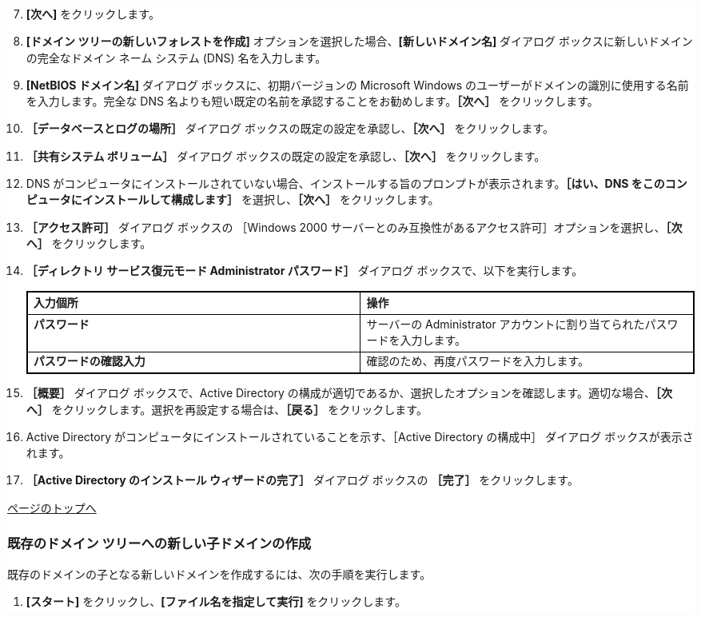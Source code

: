 7.  **\[次へ\]** をクリックします。
  
8.  **\[ドメイン ツリーの新しいフォレストを作成\]** オプションを選択した場合、**\[新しいドメイン名\]** ダイアログ ボックスに新しいドメインの完全なドメイン ネーム システム (DNS) 名を入力します。
  
9.  **\[NetBIOS ドメイン名\]** ダイアログ ボックスに、初期バージョンの Microsoft Windows のユーザーがドメインの識別に使用する名前を入力します。完全な DNS 名よりも短い既定の名前を承認することをお勧めします。**［次へ］** をクリックします。
  
10. **［データベースとログの場所］** ダイアログ ボックスの既定の設定を承認し、**［次へ］** をクリックします。
  
11. **［共有システム ボリューム］** ダイアログ ボックスの既定の設定を承認し、**［次へ］** をクリックします。
  
12. DNS がコンピュータにインストールされていない場合、インストールする旨のプロンプトが表示されます。**［はい、DNS をこのコンピュータにインストールして構成します］** を選択し、**［次へ］** をクリックします。
  
13. **［アクセス許可］** ダイアログ ボックスの ［Windows 2000 サーバーとのみ互換性があるアクセス許可］オプションを選択し、**［次へ］** をクリックします。
  
14. **［ディレクトリ サービス復元モード Administrator パスワード］** ダイアログ ボックスで、以下を実行します。

 
    <table style="border:1px solid black;">
    <colgroup>
    <col width="50%" />
    <col width="50%" />
    </colgroup>
    <thead>
    <tr class="header">
    <th style="border:1px solid black;" >入力個所</th>
    <th style="border:1px solid black;" >操作</th>
    </tr>
    </thead>
    <tbody>
    <tr class="odd">
    <td style="border:1px solid black;"><strong>パスワード</strong></td>
    <td style="border:1px solid black;">サーバーの Administrator アカウントに割り当てられたパスワードを入力します。</td>
    </tr>
    <tr class="even">
    <td style="border:1px solid black;"><strong>パスワードの確認入力</strong></td>
    <td style="border:1px solid black;">確認のため、再度パスワードを入力します。</td>
    </tr>
    </tbody>
    </table>
  
15. **［概要］** ダイアログ ボックスで、Active Directory の構成が適切であるか、選択したオプションを確認します。適切な場合、**［次へ］** をクリックします。選択を再設定する場合は、**［戻る］** をクリックします。
  
16. Active Directory がコンピュータにインストールされていることを示す、［Active Directory の構成中］ ダイアログ ボックスが表示されます。
  
17. **［Active Directory のインストール ウィザードの完了］** ダイアログ ボックスの **［完了］** をクリックします。
  
[](#mainsection)[ページのトップへ](#mainsection)
  
### 既存のドメイン ツリーへの新しい子ドメインの作成
  
既存のドメインの子となる新しいドメインを作成するには、次の手順を実行します。
  
1.  **\[スタート\]** をクリックし、**\[ファイル名を指定して実行\]** をクリックします。
  